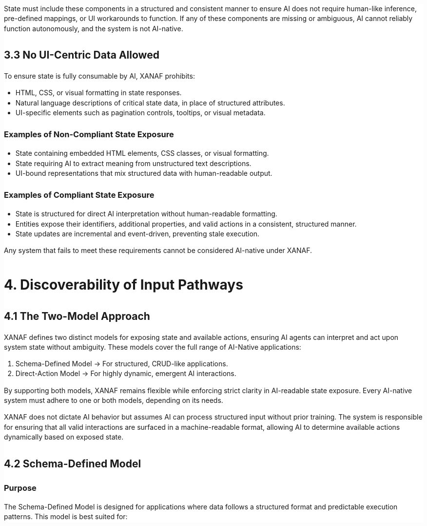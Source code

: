 State must include these components in a structured and consistent manner to ensure AI does not require human-like inference, pre-defined mappings, or UI workarounds to function. If any of these components are missing or ambiguous, AI cannot reliably function autonomously, and the system is not AI-native.  

## 3.3 No UI-Centric Data Allowed  

To ensure state is fully consumable by AI, XANAF prohibits:  

- HTML, CSS, or visual formatting in state responses.  
- Natural language descriptions of critical state data, in place of structured attributes.  
- UI-specific elements such as pagination controls, tooltips, or visual metadata.  

### Examples of Non-Compliant State Exposure  

- State containing embedded HTML elements, CSS classes, or visual formatting.  
- State requiring AI to extract meaning from unstructured text descriptions.  
- UI-bound representations that mix structured data with human-readable output.  

### Examples of Compliant State Exposure  

- State is structured for direct AI interpretation without human-readable formatting.  
- Entities expose their identifiers, additional properties, and valid actions in a consistent, structured manner.  
- State updates are incremental and event-driven, preventing stale execution. 

Any system that fails to meet these requirements cannot be considered AI-native under XANAF.  



# 4. Discoverability of Input Pathways  

## 4.1 The Two-Model Approach  

XANAF defines two distinct models for exposing state and available actions, ensuring AI agents can interpret and act upon system state without ambiguity. These models cover the full range of AI-Native applications:  

1. Schema-Defined Model → For structured, CRUD-like applications.  
2. Direct-Action Model → For highly dynamic, emergent AI interactions.  

By supporting both models, XANAF remains flexible while enforcing strict clarity in AI-readable state exposure.  Every AI-native system must adhere to one or both models, depending on its needs.

XANAF does not dictate AI behavior but assumes AI can process structured input without prior training. The system is responsible for ensuring that all valid interactions are surfaced in a machine-readable format, allowing AI to determine available actions dynamically based on exposed state.

## 4.2 Schema-Defined Model  

### Purpose  

The Schema-Defined Model is designed for applications where data follows a structured format and predictable execution patterns. This model is best suited for:  
